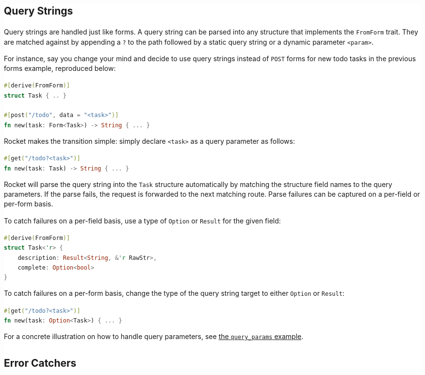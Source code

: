 ## Query Strings

Query strings are handled just like forms. A query string can be parsed into any
structure that implements the `FromForm` trait. They are matched against by
appending a `?` to the path followed by a static query string or a dynamic
parameter `<param>`.

For instance, say you change your mind and decide to use query strings instead
of `POST` forms for new todo tasks in the previous forms example, reproduced
below:

```rust
#[derive(FromForm)]
struct Task { .. }

#[post("/todo", data = "<task>")]
fn new(task: Form<Task>) -> String { ... }
```

Rocket makes the transition simple: simply declare `<task>` as a query parameter
as follows:

```rust
#[get("/todo?<task>")]
fn new(task: Task) -> String { ... }
```

Rocket will parse the query string into the `Task` structure automatically by
matching the structure field names to the query parameters. If the parse fails,
the request is forwarded to the next matching route. Parse failures can be
captured on a per-field or per-form basis.

To catch failures on a per-field basis, use a type of `Option` or `Result` for
the given field:

```rust
#[derive(FromForm)]
struct Task<'r> {
    description: Result<String, &'r RawStr>,
    complete: Option<bool>
}
```

To catch failures on a per-form basis, change the type of the query string
target to either `Option` or `Result`:

```rust
#[get("/todo?<task>")]
fn new(task: Option<Task>) { ... }
```

For a concrete illustration on how to handle query parameters, see [the
`query_params`
example](https://github.com/SergioBenitez/Rocket/tree/v0.3.2/examples/query_params).

## Error Catchers


[`FromParam`]: https://api.rocket.rs/rocket/request/trait.FromParam.html
[`FromParam` API docs]: https://api.rocket.rs/rocket/request/trait.FromParam.html
[`RawStr`]: https://api.rocket.rs/rocket/http/struct.RawStr.html
[`FromSegments`]: https://api.rocket.rs/rocket/request/trait.FromSegments.html
[`FromRequest`]: https://api.rocket.rs/rocket/request/trait.FromRequest.html
[`Cookies`]: https://api.rocket.rs/rocket/http/enum.Cookies.html
[cookies example]: https://github.com/SergioBenitez/Rocket/tree/v0.3.2/examples/cookies
[`Cookies::add()`]: https://api.rocket.rs/rocket/http/enum.Cookies.html#method.add
[`get_private`]: https://api.rocket.rs/rocket/http/enum.Cookies.html#method.get_private
[`add_private`]: https://api.rocket.rs/rocket/http/enum.Cookies.html#method.add_private
[`remove_private`]: https://api.rocket.rs/rocket/http/enum.Cookies.html#method.remove_private
[`FromData`]: https://api.rocket.rs/rocket/data/trait.FromData.html
[`FromForm`]: https://api.rocket.rs/rocket/request/trait.FromForm.html
[`FromFormValue`]: https://api.rocket.rs/rocket/request/trait.FromFormValue.html
[`LenientForm`]: https://api.rocket.rs/rocket/request/struct.LenientForm.html
[JSON example]: https://github.com/SergioBenitez/Rocket/tree/v0.3.2/examples/json